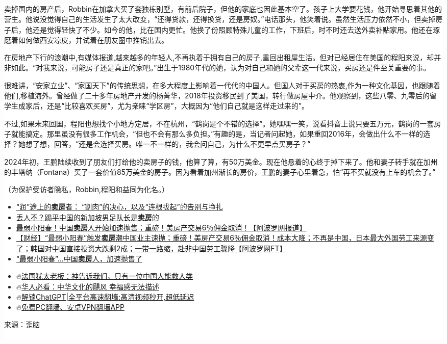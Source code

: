 <p>卖掉国内的房产后，Robbin在加拿大买了套独栋别墅，有前后院子，但他的家底也因此基本空了。孩子上大学要花钱，他开始寻思着其他的营生。他说没觉得自己的生活发生了太大改变，“还得贷款，还得换贷，还是房奴。”电话那头，他笑着说。虽然生活压力依然不小，但卖掉房子后，他还是觉得轻快了不少。如今的他，比在国内更忙。他换了份照顾特殊儿童的工作，下班后，时不时还去送外卖补贴家用。他还在琢磨着如何做西安凉皮，并试着在朋友圈中推销出去。</p> <p>在房地产下行的浪潮中,有媒体报道,越来越多的年轻人,不再执着于拥有自己的房子,重回出租屋生活。但对已经居住在美国的程阳来说，却并非如此。“对我来说，可能房子还是真正的家吧。”出生于1980年代的她，认为对自己和她的父辈这一代来说，买房还是件至关重要的事。</p> <p>很难讲，“安家立业”、“家国天下”的传统思想，在多大程度上影响着一代代的中国人。但国人对于买房的热衷,作为一种文化基因，也跟随着他们,移植海外。曾经做了二十多年房地产开发的杨菁华，2018年投资移民到了美国，转行做房屋中介。他观察到，这些八零、九零后的留学生成家后，还是“比较喜欢买房”，尤为亲睐“学区房”，大概因为“他们自己就是这样走过来的”。</p> <p>不过,如果未来回国，程阳也想找个小地方定居，不在杭州，“鹤岗是个不错的选择”。她嘿嘿一笑，说看抖音上说只要五万元，鹤岗的一套房子就能搞定。那里虽没有很多工作机会，“但也不会有那么多负担。”有趣的是，当记者问起她，如果重回2016年，会做出什么不一样的选择？她想了想，回答，“还是会选择买房。唯一不一样的，我会问自己，为什么不更早点买房子？”</p> <p>2024年初，王鹏陆续收到了朋友们打给他的卖房子的钱，他算了算，有50万美金。现在他悬着的心终于掉下来了。他和妻子转手就在加州的丰塔纳（Fontana）买了一套价值85万美金的房子。因为看着加州渐长的房价，王鹏的妻子心里着急，怕“再不买就没有上车的机会了。”</p> <p>（为保护受访者隐私，Robbin,程阳和益同为化名。）</p>  <ul class='op-related-articles' title='相关阅读'> <li><a href='https://www.bannedbook.org/bnews/baitai/20240328/2018140.html' target='_blank'>“润”途上的<b>卖房</b>者： “割肉”的决心，以及“连根拔起”的告别与挣扎</a></li> <li><a href='https://www.bannedbook.org/bnews/cnnews/20240323/2016261.html' target='_blank'>丢人不？踢平中国的新加坡男足队长是<b>卖房</b>的</a></li> <li><a href='https://www.bannedbook.org/bnews/topimagenews/20240319/2014634.html' target='_blank'>最弱小阳春！中国<b>卖房</b>人开始加速抛售；重磅！美房产交易6％佣金取消！【阿波罗网报道】</a></li> <li><a href='https://www.bannedbook.org/bnews/bannedvideo/20240318/2014438.html' target='_blank'>【财经】“最弱小阳春”触发<b>卖房</b>潮中国业主速抛；重磅！美房产交易6％佣金取消！成本大降；不再是中国，日本最大外国劳工来源变了；韩国对中国直接投资大跌剩2成；一带一路缩，赴非中国劳工骤降【阿波罗网FT】</a></li> <li><a href='https://www.bannedbook.org/bnews/topimagenews/20240318/2014181.html' target='_blank'>“最弱小阳春”…中国<b>卖房</b>人，加速抛售了</a></li> </ul> <ul class="texttj"> <li>🔥<a href="https://www.bannedbook.org/bnews/ssgc/20230219/1850782.html" target="_blank">法国犹太老板：神告诉我们，只有一位中国人能救人类</a></li> <li>🔥<a href="https://www.bannedbook.org/bnews/comments/20220220/1694796.html" target="_blank">华人必看：中华文化的飓风 幸福感无法描述</a></li> <li>🔥<a href="https://github.com/bannedbook/fanqiang/wiki/V2ray%E6%9C%BA%E5%9C%BA" target="_blank">解锁ChatGPT|全平台高速翻墙:高清视频秒开,超低延迟</a></li> <li>🔥<a href="https://github.com/bannedbook/fanqiang/wiki/%E7%A6%81%E9%97%BB%E7%BD%91%E5%AE%89%E5%8D%93%E7%BF%BB%E5%A2%99%E6%96%B0%E9%97%BBAPP" target="_blank">免费PC翻墙、安卓VPN翻墙APP</a></li> </ul><p class="src-info">来源：歪脑 </p><a name='sharetosocial'></a> <div style="margin-bottom:5px;padding-bottom:5px;clear:both"> <div id="archive-pix-1" class="banner-ads">  <div id="27602x728x90x621x_ADSLOT1" clicktrack="%%CLICK_URL_ESC%%"></div>   </div> <div id="archive-pix-2" class="banner-ads">  <div id="27556x300x250x621x_ADSLOT1" clicktrack="%%CLICK_URL_ESC%%" style="margin:0 auto;text-align:center"></div>   </div> </div>  <div id="archive-pix-1" class="banner-ads">  <div id="27603x728x90x621x_ADSLOT1" clicktrack="%%CLICK_URL_ESC%%"></div>   </div> </div> 